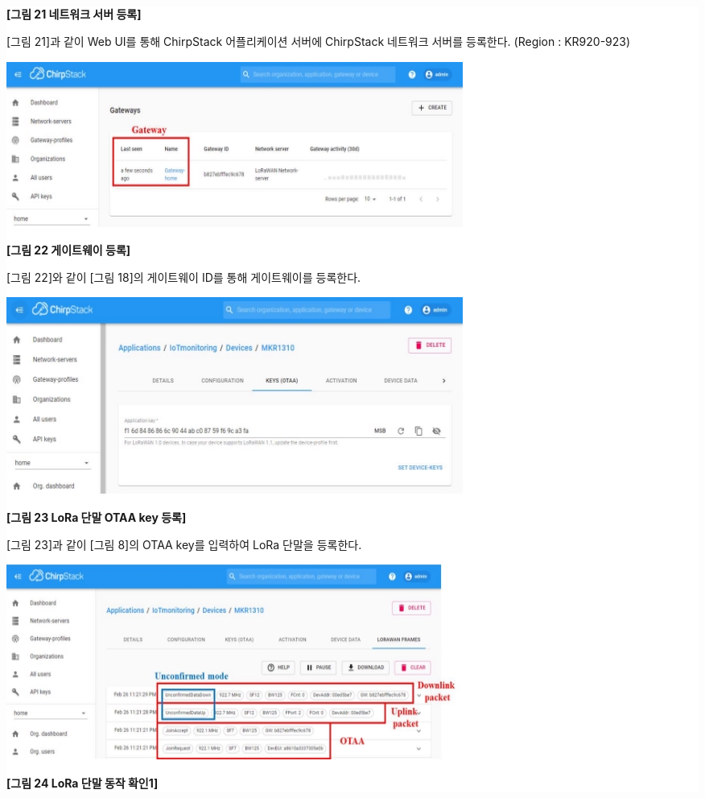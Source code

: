 **[그림 21 네트워크 서버 등록]**

[그림 21]과 같이 Web UI를 통해 ChirpStack 어플리케이션 서버에 ChirpStack 네트워크 서버를 등록한다. (Region : KR920-923)

![](./img/Aspose.Words.6c44929d-4c39-4784-be48-c22aa50af95c.022.jpeg)

**[그림 22 게이트웨이 등록]**

[그림 22]와 같이 [그림 18]의 게이트웨이 ID를 통해 게이트웨이를 등록한다.

![](./img/Aspose.Words.6c44929d-4c39-4784-be48-c22aa50af95c.023.jpeg)

**[그림 23 LoRa 단말 OTAA key 등록]**

[그림 23]과 같이 [그림 8]의 OTAA key를 입력하여 LoRa 단말을 등록한다.

![](./img/Aspose.Words.6c44929d-4c39-4784-be48-c22aa50af95c.024.jpeg)

**[그림 24 LoRa 단말 동작 확인1]**
